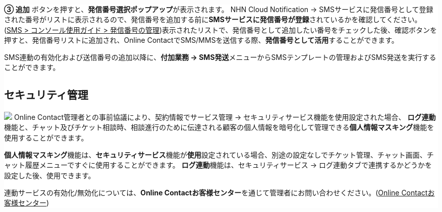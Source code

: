 **③ 追加** ボタンを押すと、**発信番号選択ポップアップ**が表示されます。 NHN Cloud Notification → SMSサービスに発信番号として登録された番号がリストに表示されるので、発信番号を追加する前に**SMSサービスに発信番号が登録**されているかを確認してください。 ([SMS > コンソール使用ガイド > 発信番号の管理](https://docs.toast.com/ja/Notification/SMS/ja/console-guide/#_15))表示されたリストで、発信番号として追加したい番号をチェックした後、確認ボタンを押すと、発信番号リストに追加され、Online ContactでSMS/MMSを送信する際、**発信番号として活用**することができます。

SMS連動の有効化および送信番号の追加以降に、**付加業務 → SMS発送**メニューからSMSテンプレートの管理およびSMS発送を実行することができます。

## セキュリティ管理
![](http://static.toastoven.net/prod_contact_center/2.2.6-(5)_ja.png)
Online  Contact管理者との事前協議により、契約情報でサービス管理 → セキュリティサービス機能を使用設定された場合、
**ログ連動**機能と、チャット及びチケット相談時、相談進行のために伝達される顧客の個人情報を暗号化して管理できる**個人情報マスキング**機能を使用することができます。

**個人情報マスキング**機能は、**セキュリティサービス**機能が**使用**設定されている場合、別途の設定なしでチケット管理、チャット画面、チャット履歴メニューですぐに使用することができます。 
**ログ連動**機能は、セキュリティサービス → ログ連動タブで連携するかどうかを設定した後、使用できます。

連動サービスの有効化/無効化については、**Online  Contactお客様センター**を通じて管理者にお問い合わせください。([Online Contactお客様センター](https://nhn-contact.oc.toast.com/ocjp/hc/))
